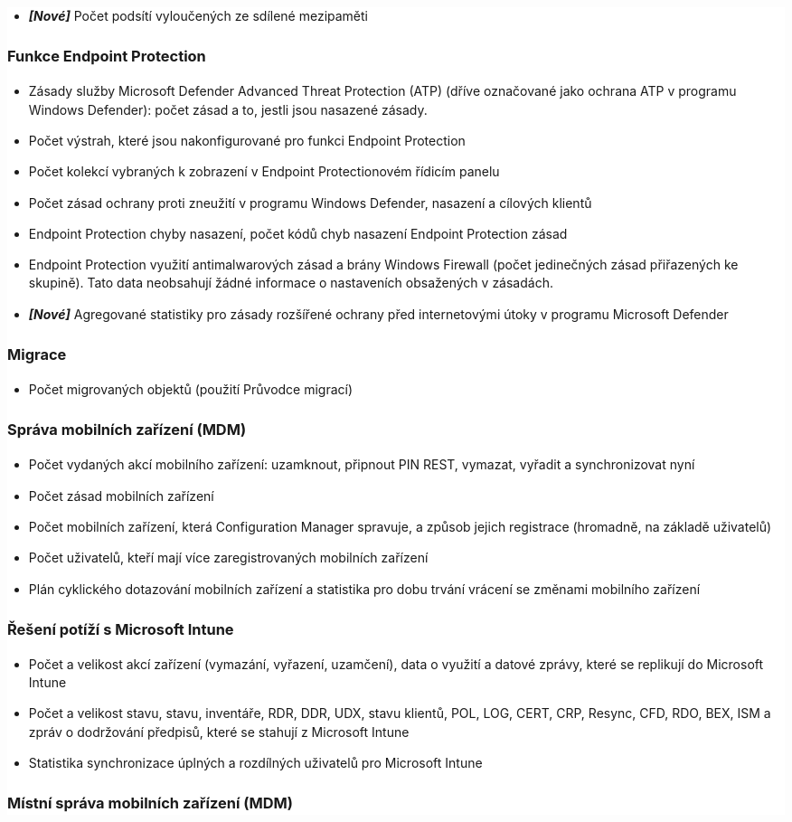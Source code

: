 - ***[Nové]*** Počet podsítí vyloučených ze sdílené mezipaměti

### <a name="endpoint-protection"></a>Funkce Endpoint Protection  

- Zásady služby Microsoft Defender Advanced Threat Protection (ATP) (dříve označované jako ochrana ATP v programu Windows Defender): počet zásad a to, jestli jsou nasazené zásady.

- Počet výstrah, které jsou nakonfigurované pro funkci Endpoint Protection  

- Počet kolekcí vybraných k zobrazení v Endpoint Protectionovém řídicím panelu  

- Počet zásad ochrany proti zneužití v programu Windows Defender, nasazení a cílových klientů  

- Endpoint Protection chyby nasazení, počet kódů chyb nasazení Endpoint Protection zásad  

- Endpoint Protection využití antimalwarových zásad a brány Windows Firewall (počet jedinečných zásad přiřazených ke skupině). Tato data neobsahují žádné informace o nastaveních obsažených v zásadách.

- ***[Nové]*** Agregované statistiky pro zásady rozšířené ochrany před internetovými útoky v programu Microsoft Defender

### <a name="migration"></a>Migrace  

- Počet migrovaných objektů (použití Průvodce migrací)  

### <a name="mobile-device-management-mdm"></a>Správa mobilních zařízení (MDM)  

- Počet vydaných akcí mobilního zařízení: uzamknout, připnout PIN REST, vymazat, vyřadit a synchronizovat nyní  

- Počet zásad mobilních zařízení  

- Počet mobilních zařízení, která Configuration Manager spravuje, a způsob jejich registrace (hromadně, na základě uživatelů)  

- Počet uživatelů, kteří mají více zaregistrovaných mobilních zařízení  

- Plán cyklického dotazování mobilních zařízení a statistika pro dobu trvání vrácení se změnami mobilního zařízení  

### <a name="microsoft-intune-troubleshooting"></a>Řešení potíží s Microsoft Intune  

- Počet a velikost akcí zařízení (vymazání, vyřazení, uzamčení), data o využití a datové zprávy, které se replikují do Microsoft Intune  

- Počet a velikost stavu, stavu, inventáře, RDR, DDR, UDX, stavu klientů, POL, LOG, CERT, CRP, Resync, CFD, RDO, BEX, ISM a zpráv o dodržování předpisů, které se stahují z Microsoft Intune  

- Statistika synchronizace úplných a rozdílných uživatelů pro Microsoft Intune  

### <a name="on-premises-mobile-device-management-mdm"></a>Místní správa mobilních zařízení (MDM)  
